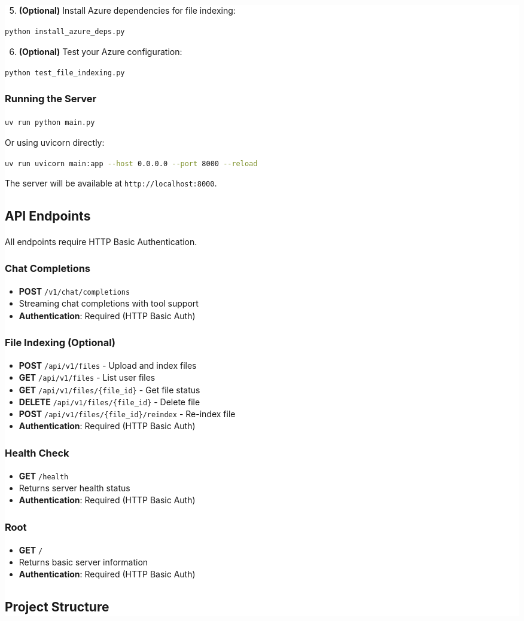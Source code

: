 ```
```

5. **(Optional)** Install Azure dependencies for file indexing:
```bash
python install_azure_deps.py
```

6. **(Optional)** Test your Azure configuration:
```bash
python test_file_indexing.py
```

### Running the Server

```bash
uv run python main.py
```

Or using uvicorn directly:
```bash
uv run uvicorn main:app --host 0.0.0.0 --port 8000 --reload
```

The server will be available at `http://localhost:8000`.

## API Endpoints

All endpoints require HTTP Basic Authentication.

### Chat Completions
- **POST** `/v1/chat/completions`
- Streaming chat completions with tool support
- **Authentication**: Required (HTTP Basic Auth)

### File Indexing (Optional)
- **POST** `/api/v1/files` - Upload and index files
- **GET** `/api/v1/files` - List user files
- **GET** `/api/v1/files/{file_id}` - Get file status
- **DELETE** `/api/v1/files/{file_id}` - Delete file
- **POST** `/api/v1/files/{file_id}/reindex` - Re-index file
- **Authentication**: Required (HTTP Basic Auth)

### Health Check
- **GET** `/health`
- Returns server health status
- **Authentication**: Required (HTTP Basic Auth)

### Root
- **GET** `/`
- Returns basic server information
- **Authentication**: Required (HTTP Basic Auth)

## Project Structure
